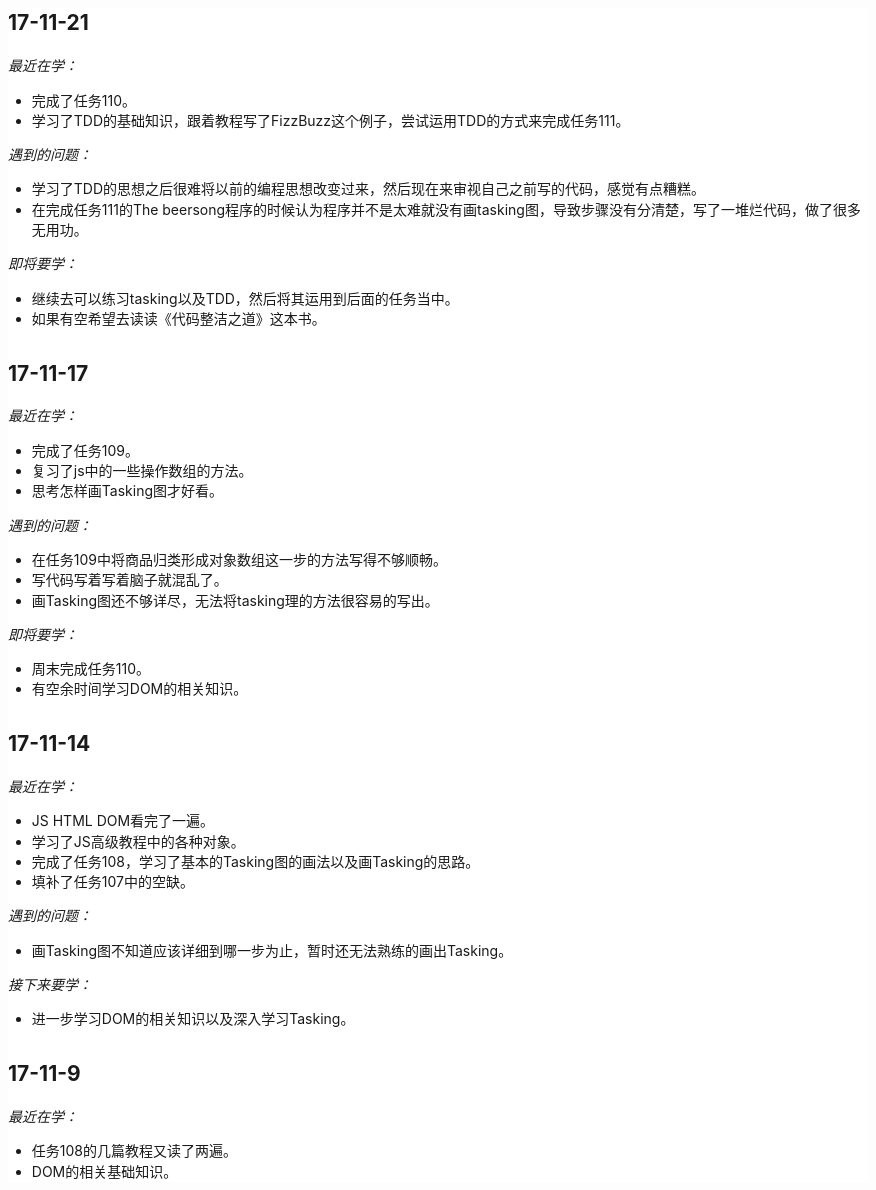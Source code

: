 ## 17-11-21

*最近在学：*
- 完成了任务110。
- 学习了TDD的基础知识，跟着教程写了FizzBuzz这个例子，尝试运用TDD的方式来完成任务111。
 

*遇到的问题：*
- 学习了TDD的思想之后很难将以前的编程思想改变过来，然后现在来审视自己之前写的代码，感觉有点糟糕。
- 在完成任务111的The beersong程序的时候认为程序并不是太难就没有画tasking图，导致步骤没有分清楚，写了一堆烂代码，做了很多无用功。
 

*即将要学：*
- 继续去可以练习tasking以及TDD，然后将其运用到后面的任务当中。
- 如果有空希望去读读《代码整洁之道》这本书。

## 17-11-17

*最近在学：*
- 完成了任务109。
- 复习了js中的一些操作数组的方法。
- 思考怎样画Tasking图才好看。


*遇到的问题：*
- 在任务109中将商品归类形成对象数组这一步的方法写得不够顺畅。
- 写代码写着写着脑子就混乱了。
- 画Tasking图还不够详尽，无法将tasking理的方法很容易的写出。


*即将要学：*
- 周末完成任务110。
- 有空余时间学习DOM的相关知识。

## 17-11-14

*最近在学：*
- JS HTML DOM看完了一遍。
- 学习了JS高级教程中的各种对象。
- 完成了任务108，学习了基本的Tasking图的画法以及画Tasking的思路。
- 填补了任务107中的空缺。


*遇到的问题：*
- 画Tasking图不知道应该详细到哪一步为止，暂时还无法熟练的画出Tasking。


*接下来要学：*
- 进一步学习DOM的相关知识以及深入学习Tasking。

## 17-11-9

*最近在学：*
- 任务108的几篇教程又读了两遍。
- DOM的相关基础知识。
